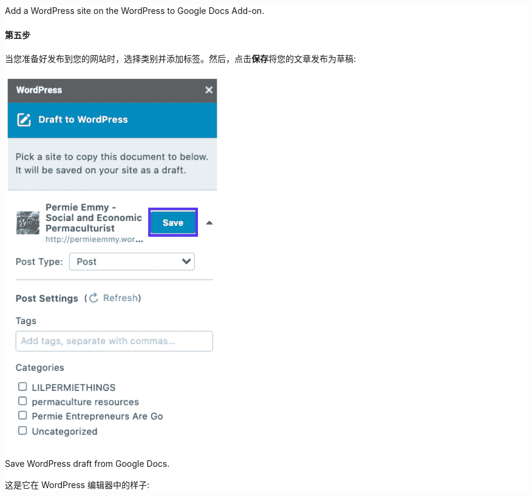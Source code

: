 Add a WordPress site on the WordPress to Google Docs Add-on.



#### 第五步

当您准备好发布到您的网站时，选择类别并添加标签。然后，点击**保存**将您的文章发布为草稿:

![Save WordPress draft from Google Docs.](img/0aac4b08044c714f70b256586265b3f8.png)

Save WordPress draft from Google Docs.



这是它在 WordPress 编辑器中的样子:
